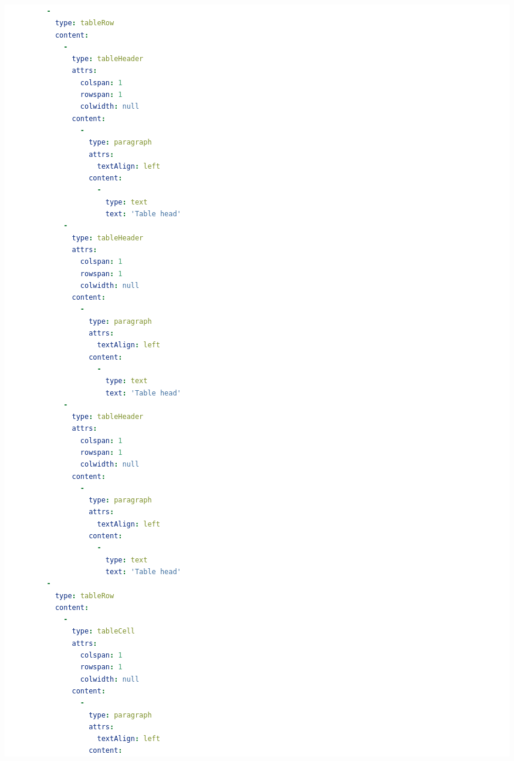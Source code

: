 ```yaml
          -
            type: tableRow
            content:
              -
                type: tableHeader
                attrs:
                  colspan: 1
                  rowspan: 1
                  colwidth: null
                content:
                  -
                    type: paragraph
                    attrs:
                      textAlign: left
                    content:
                      -
                        type: text
                        text: 'Table head'
              -
                type: tableHeader
                attrs:
                  colspan: 1
                  rowspan: 1
                  colwidth: null
                content:
                  -
                    type: paragraph
                    attrs:
                      textAlign: left
                    content:
                      -
                        type: text
                        text: 'Table head'
              -
                type: tableHeader
                attrs:
                  colspan: 1
                  rowspan: 1
                  colwidth: null
                content:
                  -
                    type: paragraph
                    attrs:
                      textAlign: left
                    content:
                      -
                        type: text
                        text: 'Table head'
          -
            type: tableRow
            content:
              -
                type: tableCell
                attrs:
                  colspan: 1
                  rowspan: 1
                  colwidth: null
                content:
                  -
                    type: paragraph
                    attrs:
                      textAlign: left
                    content:
```